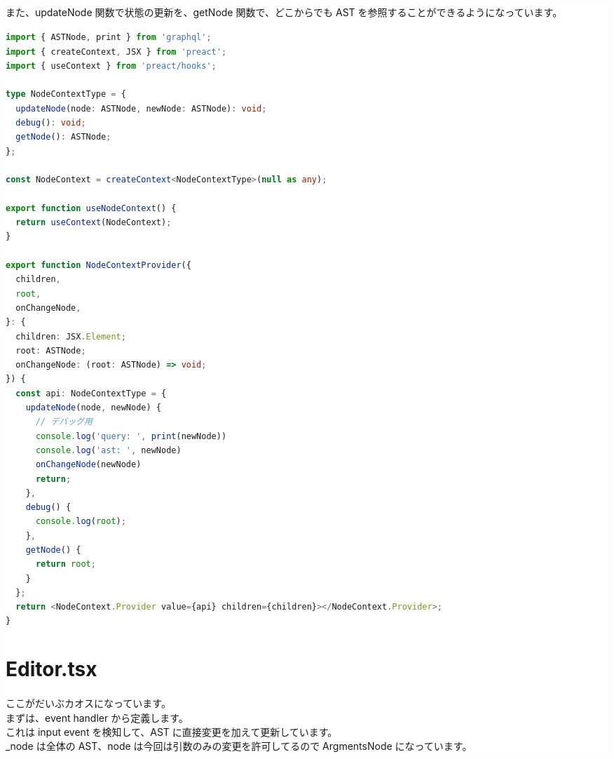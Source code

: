また、updateNode 関数で状態の更新を、getNode 関数で、どこからでも AST を参照することができるようになっています。



```ts
import { ASTNode, print } from 'graphql';
import { createContext, JSX } from 'preact';
import { useContext } from 'preact/hooks';

type NodeContextType = {
  updateNode(node: ASTNode, newNode: ASTNode): void;
  debug(): void;
  getNode(): ASTNode;
};

const NodeContext = createContext<NodeContextType>(null as any);

export function useNodeContext() {
  return useContext(NodeContext);
}

export function NodeContextProvider({
  children,
  root,
  onChangeNode,
}: {
  children: JSX.Element;
  root: ASTNode;
  onChangeNode: (root: ASTNode) => void;
}) {
  const api: NodeContextType = {
    updateNode(node, newNode) {
      // デバッグ用
      console.log('query: ', print(newNode))
      console.log('ast: ', newNode)
      onChangeNode(newNode)
      return;
    },
    debug() {
      console.log(root);
    },
    getNode() {
      return root;
    }
  };
  return <NodeContext.Provider value={api} children={children}></NodeContext.Provider>;
}
```


# Editor.tsx

ここがだいぶカオスになっています。  
まずは、event handler から定義します。  
これは input event を検知して、AST に直接変更を加えて更新しています。  
_node は全体の AST、node は今回は引数のみの変更を許可してるので ArgmentsNode になっています。  
